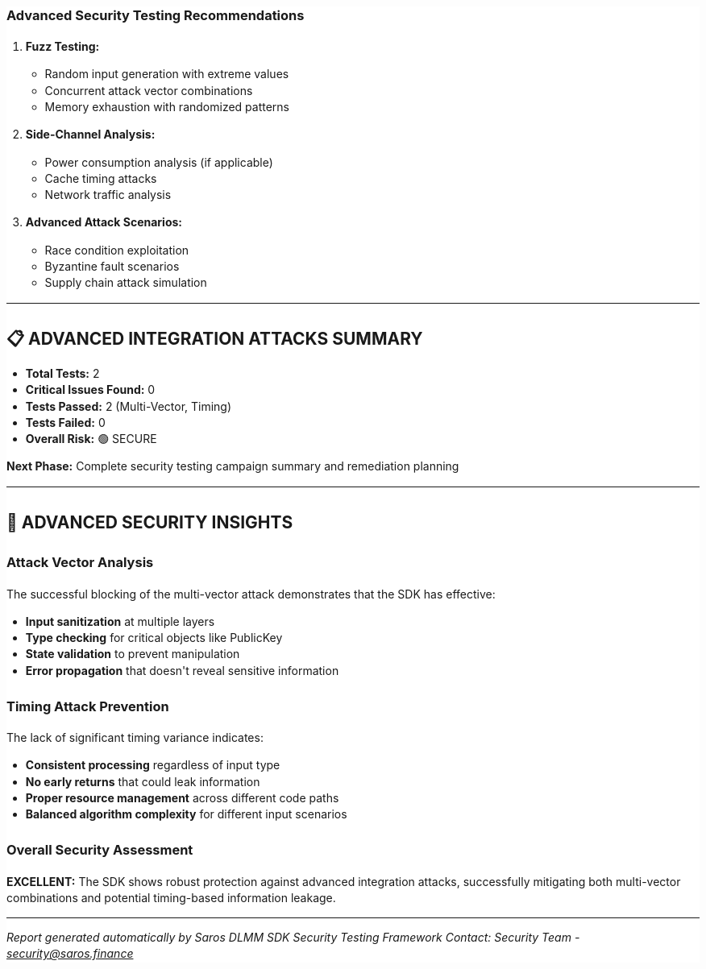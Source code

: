 ### Advanced Security Testing Recommendations

1. **Fuzz Testing:**
   - Random input generation with extreme values
   - Concurrent attack vector combinations
   - Memory exhaustion with randomized patterns

2. **Side-Channel Analysis:**
   - Power consumption analysis (if applicable)
   - Cache timing attacks
   - Network traffic analysis

3. **Advanced Attack Scenarios:**
   - Race condition exploitation
   - Byzantine fault scenarios
   - Supply chain attack simulation

---

## 📋 ADVANCED INTEGRATION ATTACKS SUMMARY

- **Total Tests:** 2
- **Critical Issues Found:** 0
- **Tests Passed:** 2 (Multi-Vector, Timing)
- **Tests Failed:** 0
- **Overall Risk:** 🟢 SECURE

**Next Phase:** Complete security testing campaign summary and remediation planning

---

## 🎯 ADVANCED SECURITY INSIGHTS

### Attack Vector Analysis
The successful blocking of the multi-vector attack demonstrates that the SDK has effective:
- **Input sanitization** at multiple layers
- **Type checking** for critical objects like PublicKey
- **State validation** to prevent manipulation
- **Error propagation** that doesn't reveal sensitive information

### Timing Attack Prevention
The lack of significant timing variance indicates:
- **Consistent processing** regardless of input type
- **No early returns** that could leak information
- **Proper resource management** across different code paths
- **Balanced algorithm complexity** for different input scenarios

### Overall Security Assessment
**EXCELLENT:** The SDK shows robust protection against advanced integration attacks, successfully mitigating both multi-vector combinations and potential timing-based information leakage.

---

*Report generated automatically by Saros DLMM SDK Security Testing Framework*
*Contact: Security Team - security@saros.finance*

